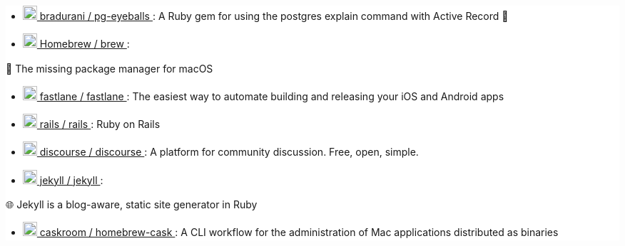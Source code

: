 * <img src='https://avatars1.githubusercontent.com/u/4195952?v=3&s=40' height='20' width='20'>[
      bradurani
      /
      pg-eyeballs
](https://github.com/bradurani/pg-eyeballs): 
      A Ruby gem for using the postgres explain command with Active Record 👀

    
* <img src='https://avatars2.githubusercontent.com/u/568243?v=3&s=40' height='20' width='20'>[
      Homebrew
      /
      brew
](https://github.com/Homebrew/brew): 
      
🍺 The missing package manager for macOS
    
* <img src='https://avatars2.githubusercontent.com/u/869950?v=3&s=40' height='20' width='20'>[
      fastlane
      /
      fastlane
](https://github.com/fastlane/fastlane): 
      The easiest way to automate building and releasing your iOS and Android apps
    
* <img src='https://avatars1.githubusercontent.com/u/47848?v=3&s=40' height='20' width='20'>[
      rails
      /
      rails
](https://github.com/rails/rails): 
      Ruby on Rails
    
* <img src='https://avatars1.githubusercontent.com/u/17538?v=3&s=40' height='20' width='20'>[
      discourse
      /
      discourse
](https://github.com/discourse/discourse): 
      A platform for community discussion. Free, open, simple.
    
* <img src='https://avatars2.githubusercontent.com/u/237985?v=3&s=40' height='20' width='20'>[
      jekyll
      /
      jekyll
](https://github.com/jekyll/jekyll): 
      
🌐 Jekyll is a blog-aware, static site generator in Ruby
    
* <img src='https://avatars0.githubusercontent.com/u/727482?v=3&s=40' height='20' width='20'>[
      caskroom
      /
      homebrew-cask
](https://github.com/caskroom/homebrew-cask): 
      A CLI workflow for the administration of Mac applications distributed as binaries
    